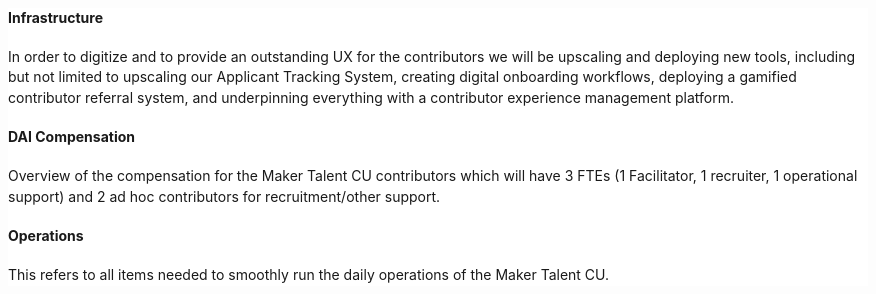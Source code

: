 #### Infrastructure

In order to digitize and to provide an outstanding UX for the contributors we will be upscaling and deploying new tools, including but not limited to upscaling our Applicant Tracking System, creating digital onboarding workflows, deploying a gamified contributor referral system, and underpinning everything with a contributor experience management platform.

#### DAI Compensation

Overview of the compensation for the Maker Talent CU contributors which will have 3 FTEs (1 Facilitator, 1 recruiter, 1 operational support) and 2 ad hoc contributors for recruitment/other support.

#### Operations

This refers to all items needed to smoothly run the daily operations of the Maker Talent CU.
